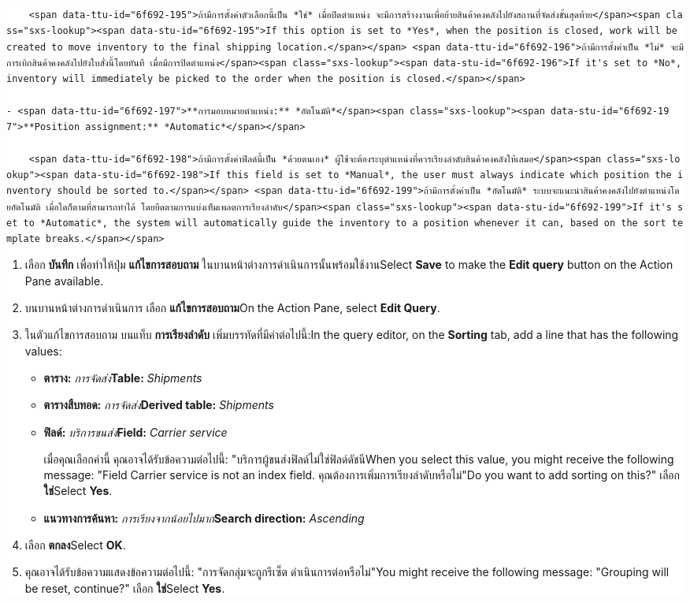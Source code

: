         <span data-ttu-id="6f692-195">ถ้ามีการตั้งค่าตัวเลือกนี้เป็น *ใช่* เมื่อปิดตำแหน่ง จะมีการสร้างงานเพื่อย้ายสินค้าคงคลังไปยังสถานที่จัดส่งขั้นสุดท้าย</span><span class="sxs-lookup"><span data-stu-id="6f692-195">If this option is set to *Yes*, when the position is closed, work will be created to move inventory to the final shipping location.</span></span> <span data-ttu-id="6f692-196">ถ้ามีการตั้งค่าเป็น *ไม่* จะมีการเบิกสินค้าคงคลังไปยังใบสั่งนี้โดยทันที เมื่อมีการปิดตำแหน่ง</span><span class="sxs-lookup"><span data-stu-id="6f692-196">If it's set to *No*, inventory will immediately be picked to the order when the position is closed.</span></span>

    - <span data-ttu-id="6f692-197">**การมอบหมายตำแหน่ง:** *อัตโนมัติ*</span><span class="sxs-lookup"><span data-stu-id="6f692-197">**Position assignment:** *Automatic*</span></span>

        <span data-ttu-id="6f692-198">ถ้ามีการตั้งค่าฟิลด์นี้เป็น *ด้วยตนเอง* ผู้ใช้จะต้องระบุตำแหน่งที่ควรเรียงลำดับสินค้าคงคลังให้เสมอ</span><span class="sxs-lookup"><span data-stu-id="6f692-198">If this field is set to *Manual*, the user must always indicate which position the inventory should be sorted to.</span></span> <span data-ttu-id="6f692-199">ถ้ามีการตั้งค่าเป็น *อัตโนมัติ* ระบบจะแนะนำสินค้าคงคลังไปยังตำแหน่งโดยอัตโนมัติ เมื่อใดก็ตามที่สามารถทำได้ โดยยึดตามการแบ่งเท็มเพลตการเรียงลำดับ</span><span class="sxs-lookup"><span data-stu-id="6f692-199">If it's set to *Automatic*, the system will automatically guide the inventory to a position whenever it can, based on the sort template breaks.</span></span>

1. <span data-ttu-id="6f692-200">เลือก **บันทึก** เพื่อทำให้ปุ่ม **แก้ไขการสอบถาม** ในบานหน้าต่างการดำเนินการนั้นพร้อมใช้งาน</span><span class="sxs-lookup"><span data-stu-id="6f692-200">Select **Save** to make the **Edit query** button on the Action Pane available.</span></span>
1. <span data-ttu-id="6f692-201">บนบานหน้าต่างการดำเนินการ เลือก **แก้ไขการสอบถาม**</span><span class="sxs-lookup"><span data-stu-id="6f692-201">On the Action Pane, select **Edit Query**.</span></span>
1. <span data-ttu-id="6f692-202">ในตัวแก้ไขการสอบถาม บนแท็บ **การเรียงลำดับ** เพิ่มบรรทัดที่มีค่าต่อไปนี้:</span><span class="sxs-lookup"><span data-stu-id="6f692-202">In the query editor, on the **Sorting** tab, add a line that has the following values:</span></span>

    - <span data-ttu-id="6f692-203">**ตาราง:** *การจัดส่ง*</span><span class="sxs-lookup"><span data-stu-id="6f692-203">**Table:** *Shipments*</span></span>
    - <span data-ttu-id="6f692-204">**ตารางสืบทอด:** *การจัดส่ง*</span><span class="sxs-lookup"><span data-stu-id="6f692-204">**Derived table:** *Shipments*</span></span>
    - <span data-ttu-id="6f692-205">**ฟิลด์:** *บริการขนส่ง*</span><span class="sxs-lookup"><span data-stu-id="6f692-205">**Field:** *Carrier service*</span></span>

        <span data-ttu-id="6f692-206">เมื่อคุณเลือกค่านี้ คุณอาจได้รับข้อความต่อไปนี้: "บริการผู้ขนส่งฟิลด์ไม่ใช่ฟิลด์ดัชนี</span><span class="sxs-lookup"><span data-stu-id="6f692-206">When you select this value, you might receive the following message: "Field Carrier service is not an index field.</span></span> <span data-ttu-id="6f692-207">คุณต้องการเพิ่มการเรียงลำดับหรือไม่"</span><span class="sxs-lookup"><span data-stu-id="6f692-207">Do you want to add sorting on this?"</span></span> <span data-ttu-id="6f692-208">เลือก **ใช่**</span><span class="sxs-lookup"><span data-stu-id="6f692-208">Select **Yes**.</span></span>

    - <span data-ttu-id="6f692-209">**แนวทางการค้นหา:** *การเรียงจากน้อยไปมาก*</span><span class="sxs-lookup"><span data-stu-id="6f692-209">**Search direction:** *Ascending*</span></span>

1. <span data-ttu-id="6f692-210">เลือก **ตกลง**</span><span class="sxs-lookup"><span data-stu-id="6f692-210">Select **OK**.</span></span>
1. <span data-ttu-id="6f692-211">คุณอาจได้รับข้อความแสดงข้อความต่อไปนี้: "การจัดกลุ่มจะถูกรีเซ็ต ดำเนินการต่อหรือไม่"</span><span class="sxs-lookup"><span data-stu-id="6f692-211">You might receive the following message: "Grouping will be reset, continue?"</span></span> <span data-ttu-id="6f692-212">เลือก **ใช่**</span><span class="sxs-lookup"><span data-stu-id="6f692-212">Select **Yes**.</span></span>
